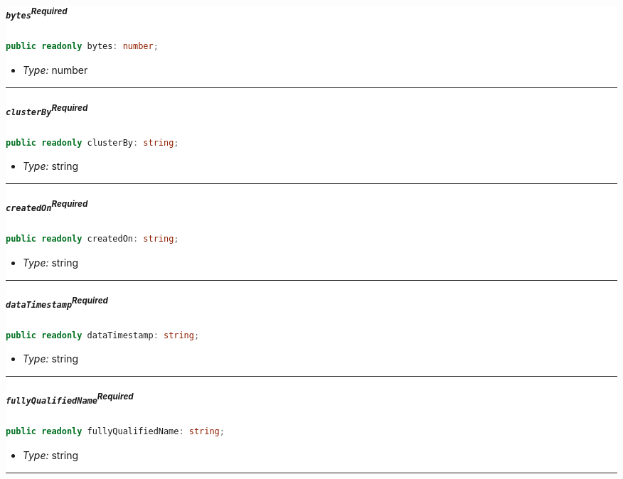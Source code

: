 ##### `bytes`<sup>Required</sup> <a name="bytes" id="@cdktf/provider-snowflake.dynamicTable.DynamicTable.property.bytes"></a>

```typescript
public readonly bytes: number;
```

- *Type:* number

---

##### `clusterBy`<sup>Required</sup> <a name="clusterBy" id="@cdktf/provider-snowflake.dynamicTable.DynamicTable.property.clusterBy"></a>

```typescript
public readonly clusterBy: string;
```

- *Type:* string

---

##### `createdOn`<sup>Required</sup> <a name="createdOn" id="@cdktf/provider-snowflake.dynamicTable.DynamicTable.property.createdOn"></a>

```typescript
public readonly createdOn: string;
```

- *Type:* string

---

##### `dataTimestamp`<sup>Required</sup> <a name="dataTimestamp" id="@cdktf/provider-snowflake.dynamicTable.DynamicTable.property.dataTimestamp"></a>

```typescript
public readonly dataTimestamp: string;
```

- *Type:* string

---

##### `fullyQualifiedName`<sup>Required</sup> <a name="fullyQualifiedName" id="@cdktf/provider-snowflake.dynamicTable.DynamicTable.property.fullyQualifiedName"></a>

```typescript
public readonly fullyQualifiedName: string;
```

- *Type:* string

---
